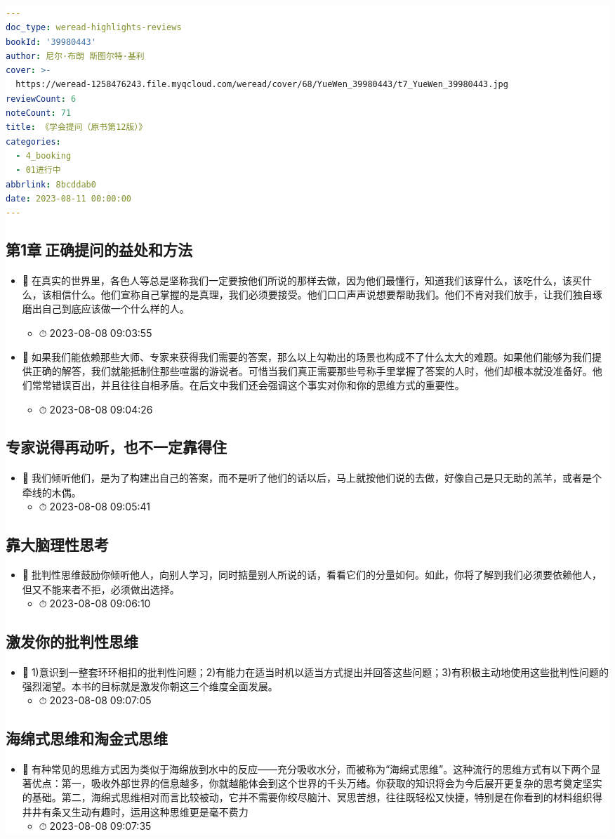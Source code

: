 ```yaml
---
doc_type: weread-highlights-reviews
bookId: '39980443'
author: 尼尔·布朗 斯图尔特·基利
cover: >-
  https://weread-1258476243.file.myqcloud.com/weread/cover/68/YueWen_39980443/t7_YueWen_39980443.jpg
reviewCount: 6
noteCount: 71
title: 《学会提问（原书第12版）》
categories:
  - 4_booking
  - 01进行中
abbrlink: 8bcddab0
date: 2023-08-11 00:00:00
---
```



## 第1章 正确提问的益处和方法


- 📌 在真实的世界里，各色人等总是坚称我们一定要按他们所说的那样去做，因为他们最懂行，知道我们该穿什么，该吃什么，该买什么，该相信什么。他们宣称自己掌握的是真理，我们必须要接受。他们口口声声说想要帮助我们。他们不肯对我们放手，让我们独自琢磨出自己到底应该做一个什么样的人。 
    - ⏱ 2023-08-08 09:03:55 

- 📌 如果我们能依赖那些大师、专家来获得我们需要的答案，那么以上勾勒出的场景也构成不了什么太大的难题。如果他们能够为我们提供正确的解答，我们就能抵制住那些喧嚣的游说者。可惜当我们真正需要那些号称手里掌握了答案的人时，他们却根本就没准备好。他们常常错误百出，并且往往自相矛盾。在后文中我们还会强调这个事实对你和你的思维方式的重要性。 
    - ⏱ 2023-08-08 09:04:26 
## 专家说得再动听，也不一定靠得住


- 📌 我们倾听他们，是为了构建出自己的答案，而不是听了他们的话以后，马上就按他们说的去做，好像自己是只无助的羔羊，或者是个牵线的木偶。 
    - ⏱ 2023-08-08 09:05:41 
## 靠大脑理性思考


- 📌 批判性思维鼓励你倾听他人，向别人学习，同时掂量别人所说的话，看看它们的分量如何。如此，你将了解到我们必须要依赖他人，但又不能来者不拒，必须做出选择。 
    - ⏱ 2023-08-08 09:06:10 
## 激发你的批判性思维


- 📌 1)意识到一整套环环相扣的批判性问题；2)有能力在适当时机以适当方式提出并回答这些问题；3)有积极主动地使用这些批判性问题的强烈渴望。本书的目标就是激发你朝这三个维度全面发展。 
    - ⏱ 2023-08-08 09:07:05 
## 海绵式思维和淘金式思维


- 📌 有种常见的思维方式因为类似于海绵放到水中的反应——充分吸收水分，而被称为“海绵式思维”。这种流行的思维方式有以下两个显著优点：第一，吸收外部世界的信息越多，你就越能体会到这个世界的千头万绪。你获取的知识将会为今后展开更复杂的思考奠定坚实的基础。第二，海绵式思维相对而言比较被动，它并不需要你绞尽脑汁、冥思苦想，往往既轻松又快捷，特别是在你看到的材料组织得井井有条又生动有趣时，运用这种思维更是毫不费力 
    - ⏱ 2023-08-08 09:07:35 
 